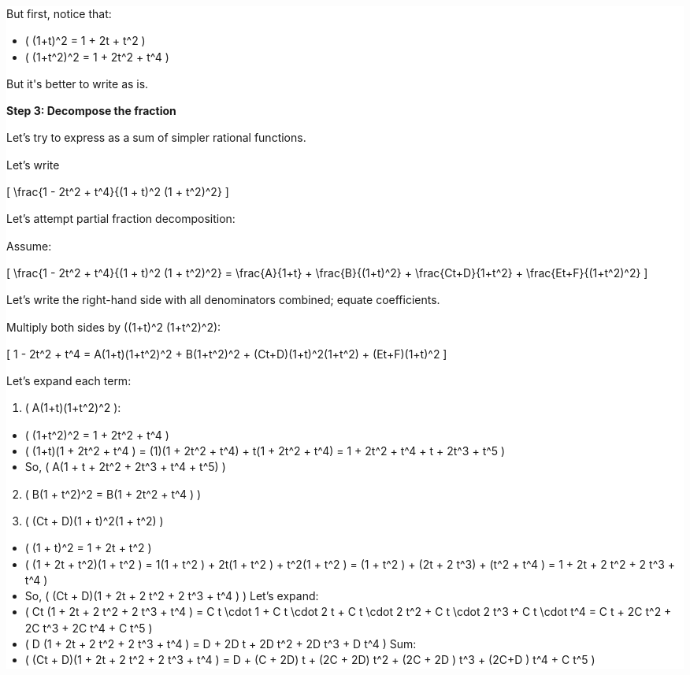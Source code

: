 But first, notice that:

- \( (1+t)^2 = 1 + 2t + t^2 \)
- \( (1+t^2)^2 = 1 + 2t^2 + t^4 \)

But it's better to write as is.

**Step 3: Decompose the fraction**

Let’s try to express as a sum of simpler rational functions.

Let’s write

\[
\frac{1 - 2t^2 + t^4}{(1 + t)^2 (1 + t^2)^2}
\]

Let’s attempt partial fraction decomposition:

Assume:

\[
\frac{1 - 2t^2 + t^4}{(1 + t)^2 (1 + t^2)^2} 
= \frac{A}{1+t} + \frac{B}{(1+t)^2} + \frac{Ct+D}{1+t^2} + \frac{Et+F}{(1+t^2)^2}
\]

Let’s write the right-hand side with all denominators combined; equate coefficients.

Multiply both sides by \((1+t)^2 (1+t^2)^2\):

\[
1 - 2t^2 + t^4 = 
A(1+t)(1+t^2)^2 + 
B(1+t^2)^2 + 
(Ct+D)(1+t)^2(1+t^2) + 
(Et+F)(1+t)^2
\]

Let’s expand each term:

1. \( A(1+t)(1+t^2)^2 \):
- \( (1+t^2)^2 = 1 + 2t^2 + t^4 \)
- \( (1+t)(1 + 2t^2 + t^4 ) = (1)(1 + 2t^2 + t^4) + t(1 + 2t^2 + t^4) = 1 + 2t^2 + t^4 + t + 2t^3 + t^5 \)
- So, \( A(1 + t + 2t^2 + 2t^3 + t^4 + t^5) \)

2. \( B(1 + t^2)^2 = B(1 + 2t^2 + t^4 ) \)

3. \( (Ct + D)(1 + t)^2(1 + t^2) \)
- \( (1 + t)^2 = 1 + 2t + t^2 \)
- \( (1 + 2t + t^2)(1 + t^2 ) = 1(1 + t^2 ) + 2t(1 + t^2 ) + t^2(1 + t^2 ) = (1 + t^2 ) + (2t + 2 t^3) + (t^2 + t^4 ) = 1 + 2t + 2 t^2 + 2 t^3 + t^4 \)
- So, \( (Ct + D)(1 + 2t + 2 t^2 + 2 t^3 + t^4 ) \)
Let’s expand:
- \( Ct (1 + 2t + 2 t^2 + 2 t^3 + t^4 ) = C t \cdot 1 + C t \cdot 2 t + C t \cdot 2 t^2 + C t \cdot 2 t^3 + C t \cdot t^4 = C t + 2C t^2 + 2C t^3 + 2C t^4 + C t^5 \)
- \( D (1 + 2t + 2 t^2 + 2 t^3 + t^4 ) = D + 2D t + 2D t^2 + 2D t^3 + D t^4 \)
Sum:
- \( (Ct + D)(1 + 2t + 2 t^2 + 2 t^3 + t^4 ) = D + (C + 2D) t + (2C + 2D) t^2 + (2C + 2D ) t^3 + (2C+D ) t^4 + C t^5 \)
